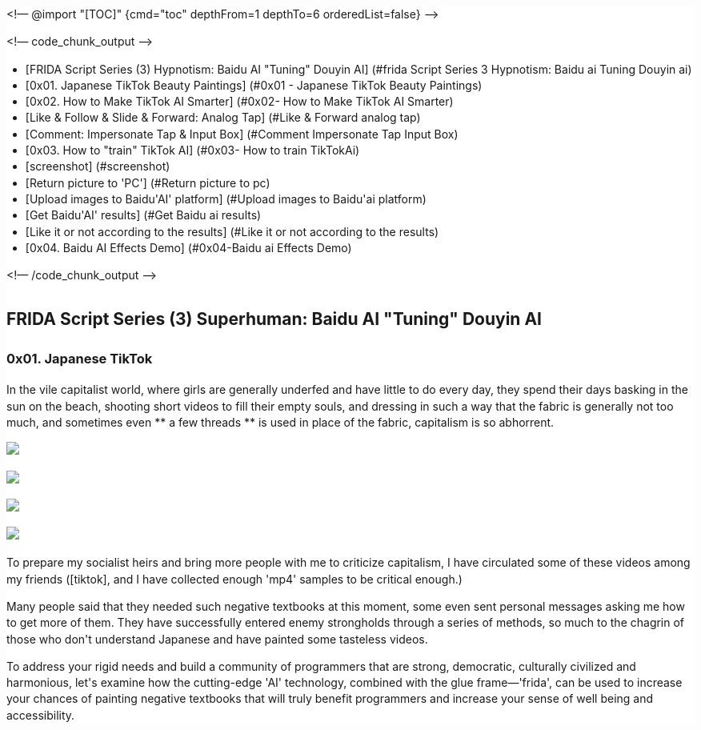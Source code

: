 
<!— @import "[TOC]" {cmd="toc" depthFrom=1 depthTo=6 orderedList=false} —>

<!— code_chunk_output —>

* [FRIDA Script Series (3) Hypnotism: Baidu AI "Tuning" Douyin AI] (#frida Script Series 3 Hypnotism: Baidu ai Tuning Douyin ai)
* [0x01. Japanese TikTok Beauty Paintings] (#0x01 - Japanese TikTok Beauty Paintings)
* [0x02. How to Make TikTok AI Smarter] (#0x02- How to Make TikTok AI Smarter)
* [Like & Follow & Slide & Forward: Analog Tap] (#Like & Forward analog tap)
* [Comment: Impersonate Tap & Input Box] (#Comment Impersonate Tap Input Box)
* [0x03. How to "train" TikTok AI] (#0x03- How to train TikTokAi)
* [screenshot] (#screenshot)
* [Return picture to 'PC'] (#Return picture to pc)
* [Upload images to Baidu'AI' platform] (#Upload images to Baidu'ai platform)
* [Get Baidu'AI' results] (#Get Baidu ai results)
* [Like it or not according to the results] (#Like it or not according to the results)
* [0x04. Baidu AI Effects Demo] (#0x04-Baidu ai Effects Demo)

<!— /code_chunk_output —>



## FRIDA Script Series (3) Superhuman: Baidu AI "Tuning" Douyin AI

### 0x01. Japanese TikTok

In the vile capitalist world, where girls are generally underfed and have little to do every day, they spend their days basking in the sun on the beach, shooting short videos to fill their empty souls, and dressing in such a way that the fabric is generally not too much, and sometimes even ** a few threads ** is used in place of the fabric, capitalism is so abhorrent.

![](pic/01.gif)

![](pic/02.gif)

![](pic/03.gif)

![](pic/04.gif)

To prepare my socialist heirs and bring more people with me to criticize capitalism, I have circulated some of these videos among my friends ([tiktok], and I have collected enough 'mp4' samples to be critical enough.)

Many people said that they needed such negative textbooks at this moment, some even sent personal messages asking me how to get more of them. They have successfully entered enemy strongholds through a series of methods, so much to the chagrin of those who don't understand Japanese and have painted some tasteless videos.

To address your rigid needs and build a community of programmers that are strong, democratic, culturally civilized and harmonious, let's examine how the cutting-edge 'AI' technology, combined with the glue frame—'frida', can be used to increase your chances of painting negative textbooks that will truly benefit programmers and increase your sense of well being and accessibility.
